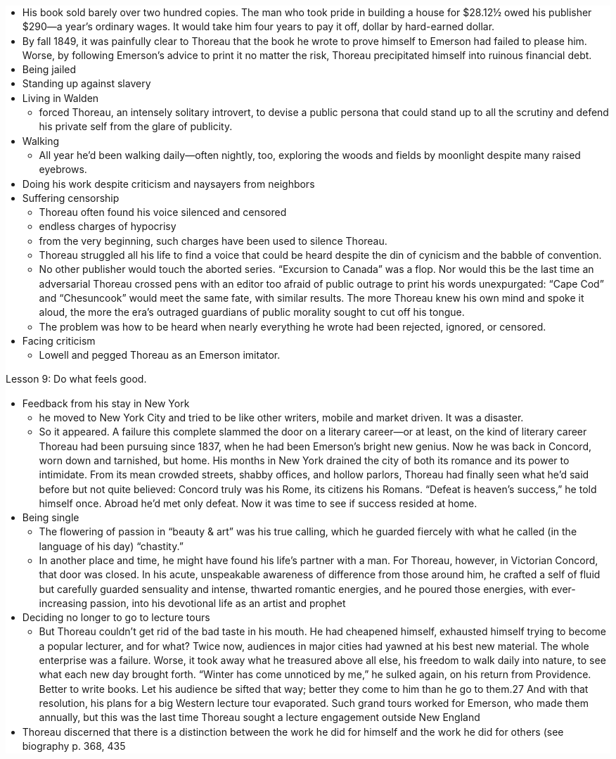    - His book sold barely over two hundred copies. The man who took pride in building a house for $28.12½ owed his publisher $290—a year’s ordinary wages. It would take him four years to pay it off, dollar by hard-earned dollar.
   - By fall 1849, it was painfully clear to Thoreau that the book he wrote to prove himself to Emerson had failed to please him. Worse, by following Emerson’s advice to print it no matter the risk, Thoreau precipitated himself into ruinous financial debt.
- Being jailed
- Standing up against slavery
- Living in Walden
   - forced Thoreau, an intensely solitary introvert, to devise a public persona that could stand up to all the scrutiny and defend his private self from the glare of publicity.
- Walking
   - All year he’d been walking daily—often nightly, too, exploring the woods and fields by moonlight despite many raised eyebrows.
- Doing his work despite criticism and naysayers from neighbors
- Suffering censorship
   - Thoreau often found his voice silenced and censored
   - endless charges of hypocrisy
   - from the very beginning, such charges have been used to silence Thoreau.
   - Thoreau struggled all his life to find a voice that could be heard despite the din of cynicism and the babble of convention.
   - No other publisher would touch the aborted series. “Excursion to Canada” was a flop. Nor would this be the last time an adversarial Thoreau crossed pens with an editor too afraid of public outrage to print his words unexpurgated: “Cape Cod” and “Chesuncook” would meet the same fate, with similar results. The more Thoreau knew his own mind and spoke it aloud, the more the era’s outraged guardians of public morality sought to cut off his tongue.
   - The problem was how to be heard when nearly everything he wrote had been rejected, ignored, or censored.
- Facing criticism
   - Lowell and pegged Thoreau as an Emerson imitator.

Lesson 9: Do what feels good.

- Feedback from his stay in New York
   - he moved to New York City and tried to be like other writers, mobile and market driven. It was a disaster.
   - So it appeared. A failure this complete slammed the door on a literary career—or at least, on the kind of literary career Thoreau had been pursuing since 1837, when he had been Emerson’s bright new genius. Now he was back in Concord, worn down and tarnished, but home. His months in New York drained the city of both its romance and its power to intimidate. From its mean crowded streets, shabby offices, and hollow parlors, Thoreau had finally seen what he’d said before but not quite believed: Concord truly was his Rome, its citizens his Romans. “Defeat is heaven’s success,” he told himself once. Abroad he’d met only defeat. Now it was time to see if success resided at home.
- Being single
   - The flowering of passion in “beauty & art” was his true calling, which he guarded fiercely with what he called (in the language of his day) “chastity.”
   - In another place and time, he might have found his life’s partner with a man. For Thoreau, however, in Victorian Concord, that door was closed. In his acute, unspeakable awareness of difference from those around him, he crafted a self of fluid but carefully guarded sensuality and intense, thwarted romantic energies, and he poured those energies, with ever-increasing passion, into his devotional life as an artist and prophet
- Deciding no longer to go to lecture tours
   - But Thoreau couldn’t get rid of the bad taste in his mouth. He had cheapened himself, exhausted himself trying to become a popular lecturer, and for what? Twice now, audiences in major cities had yawned at his best new material. The whole enterprise was a failure. Worse, it took away what he treasured above all else, his freedom to walk daily into nature, to see what each new day brought forth. “Winter has come unnoticed by me,” he sulked again, on his return from Providence. Better to write books. Let his audience be sifted that way; better they come to him than he go to them.27 And with that resolution, his plans for a big Western lecture tour evaporated. Such grand tours worked for Emerson, who made them annually, but this was the last time Thoreau sought a lecture engagement outside New England
- Thoreau discerned that there is a distinction between the work he did for himself and the work he did for others (see biography p. 368, 435
